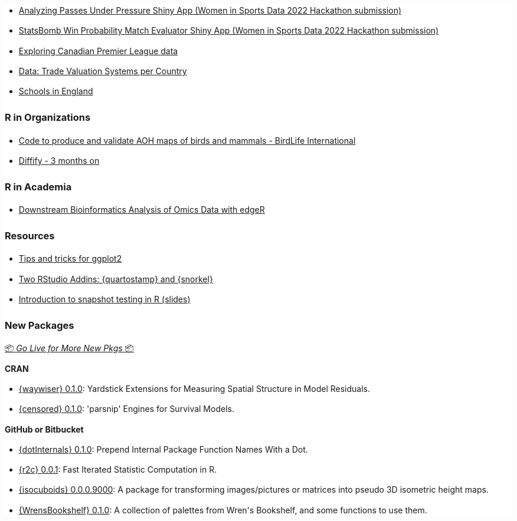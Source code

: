 + [Analyzing Passes Under Pressure Shiny App (Women in Sports Data 2022 Hackathon submission)](https://github.com/ceci-hub/Statsbomb_wids)

+ [StatsBomb Win Probability Match Evaluator Shiny App (Women in Sports Data 2022 Hackathon submission)](https://github.com/JanLMoffett/StatsBombWPMatchEvaluator)

+ [Exploring Canadian Premier League data](https://github.com/wozniar/canpl)

+ [Data: Trade Valuation Systems per Country](https://github.com/pachadotdev/valuation-systems)

+ [Schools in England](https://datawookie.dev/blog/2022/08/schools-in-england/)

###  R in Organizations

+ [Code to produce and validate AOH maps of birds and mammals - BirdLife International](https://github.com/BirdLifeInternational/code_for_AOH)

+ [Diffify - 3 months on](https://www.jumpingrivers.com/blog/diffify-3-months-r-cran/)

###  R in Academia

+ [Downstream Bioinformatics Analysis of Omics Data with edgeR](https://morphoscape.wordpress.com/2022/08/09/downstream-bioinformatics-analysis-of-omics-data-with-edger/)

###  Resources

+ [Tips and tricks for ggplot2](https://erikgahner.dk/2022/tips-and-tricks-for-ggplot2/)

+ [Two RStudio Addins: {quartostamp} and {snorkel}](https://www.rostrum.blog/2022/08/11/quartostamp-snorkel/)

+ [Introduction to snapshot testing in R (slides)](https://indrajeetpatil.github.io/intro-to-snapshot-testing/#/title-slide)

###  New Packages

<p class="added-hostname"><a href="https://rweekly.org/live" target="_blank" class="externalLink">📦 <i>Go Live for More New Pkgs</i> 📦</a></p>

**CRAN**

+ [{waywiser} 0.1.0](https://www.mm218.dev/posts/2022-08-11-waywiser-010-is-now-on-cran/): Yardstick Extensions for Measuring Spatial Structure in Model Residuals.
    
+ [{censored} 0.1.0](https://www.tidyverse.org/blog/2022/08/censored-0-1-0/): 'parsnip' Engines for Survival Models.

**GitHub or Bitbucket**

+ [{dotInternals} 0.1.0](https://github.com/IndrajeetPatil/dotInternals): Prepend Internal Package Function Names With a Dot.

+ [{r2c} 0.0.1](https://github.com/brodieG/r2c): Fast Iterated Statistic Computation in R.

+ [{isocuboids} 0.0.0.9000](https://github.com/cj-holmes/isocuboids): A package for transforming images/pictures or matrices into pseudo 3D isometric height maps.

+ [{WrensBookshelf} 0.1.0](https://github.com/buveges/WrensBookshelf): A collection of palettes from Wren's Bookshelf, and some functions to use them.
